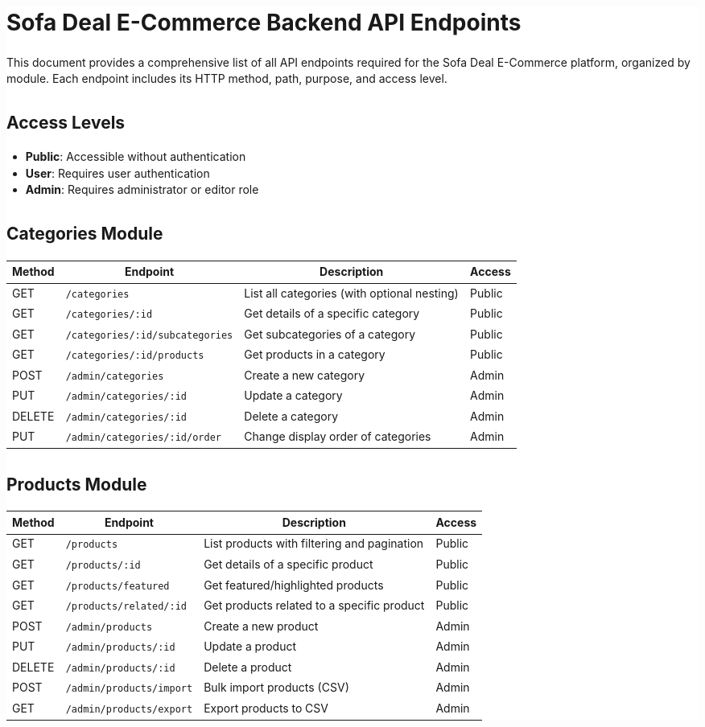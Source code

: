 # Sofa Deal E-Commerce Backend API Endpoints

This document provides a comprehensive list of all API endpoints required for the Sofa Deal E-Commerce platform, organized by module. Each endpoint includes its HTTP method, path, purpose, and access level.

## Access Levels
- **Public**: Accessible without authentication
- **User**: Requires user authentication
- **Admin**: Requires administrator or editor role

## Categories Module

| Method | Endpoint | Description | Access |
|--------|----------|-------------|--------|
| GET | `/categories` | List all categories (with optional nesting) | Public |
| GET | `/categories/:id` | Get details of a specific category | Public |
| GET | `/categories/:id/subcategories` | Get subcategories of a category | Public |
| GET | `/categories/:id/products` | Get products in a category | Public |
| POST | `/admin/categories` | Create a new category | Admin |
| PUT | `/admin/categories/:id` | Update a category | Admin |
| DELETE | `/admin/categories/:id` | Delete a category | Admin |
| PUT | `/admin/categories/:id/order` | Change display order of categories | Admin |

## Products Module

| Method | Endpoint | Description | Access |
|--------|----------|-------------|--------|
| GET | `/products` | List products with filtering and pagination | Public |
| GET | `/products/:id` | Get details of a specific product | Public |
| GET | `/products/featured` | Get featured/highlighted products | Public |
| GET | `/products/related/:id` | Get products related to a specific product | Public |
| POST | `/admin/products` | Create a new product | Admin |
| PUT | `/admin/products/:id` | Update a product | Admin |
| DELETE | `/admin/products/:id` | Delete a product | Admin |
| POST | `/admin/products/import` | Bulk import products (CSV) | Admin |
| GET | `/admin/products/export` | Export products to CSV | Admin |
